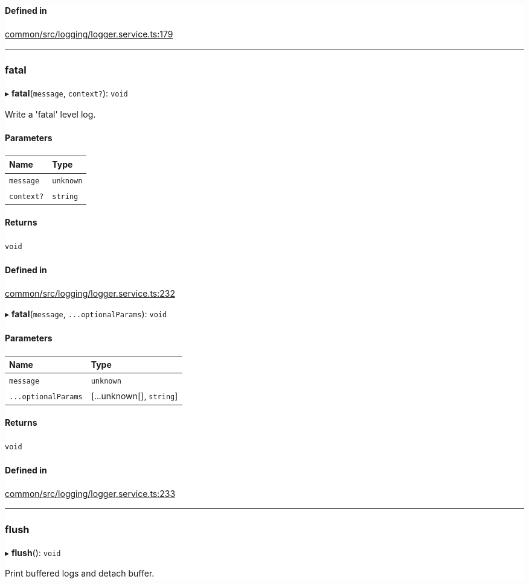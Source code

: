 #### Defined in

[common/src/logging/logger.service.ts:179](https://github.com/stefan-karlsson/node-typescript-libs/blob/ce60bbe73ce36e0b5fccc2c5118adf13eb5360b1/packages/common/src/logging/logger.service.ts#L179)

___

### fatal

▸ **fatal**(`message`, `context?`): `void`

Write a 'fatal' level log.

#### Parameters

| Name | Type |
| :------ | :------ |
| `message` | `unknown` |
| `context?` | `string` |

#### Returns

`void`

#### Defined in

[common/src/logging/logger.service.ts:232](https://github.com/stefan-karlsson/node-typescript-libs/blob/ce60bbe73ce36e0b5fccc2c5118adf13eb5360b1/packages/common/src/logging/logger.service.ts#L232)

▸ **fatal**(`message`, `...optionalParams`): `void`

#### Parameters

| Name | Type |
| :------ | :------ |
| `message` | `unknown` |
| `...optionalParams` | [...unknown[], `string`] |

#### Returns

`void`

#### Defined in

[common/src/logging/logger.service.ts:233](https://github.com/stefan-karlsson/node-typescript-libs/blob/ce60bbe73ce36e0b5fccc2c5118adf13eb5360b1/packages/common/src/logging/logger.service.ts#L233)

___

### flush

▸ **flush**(): `void`

Print buffered logs and detach buffer.
